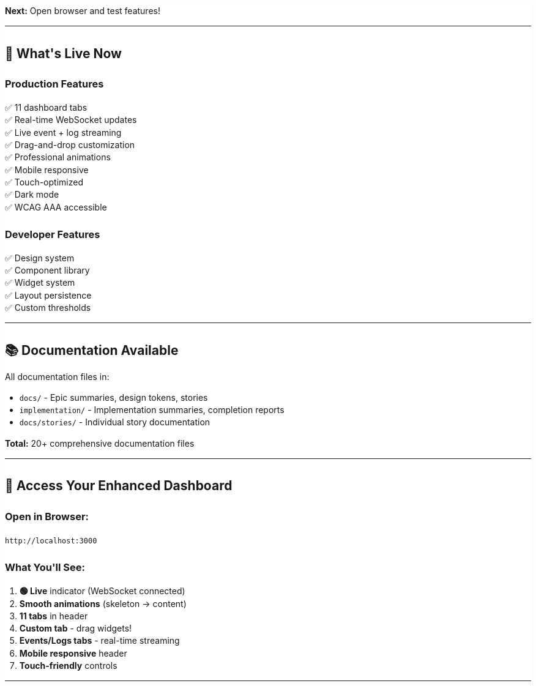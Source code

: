 **Next:** Open browser and test features!

---

## 🎁 What's Live Now

### Production Features
✅ 11 dashboard tabs  
✅ Real-time WebSocket updates  
✅ Live event + log streaming  
✅ Drag-and-drop customization  
✅ Professional animations  
✅ Mobile responsive  
✅ Touch-optimized  
✅ Dark mode  
✅ WCAG AAA accessible  

### Developer Features
✅ Design system  
✅ Component library  
✅ Widget system  
✅ Layout persistence  
✅ Custom thresholds  

---

## 📚 Documentation Available

All documentation files in:
- `docs/` - Epic summaries, design tokens, stories
- `implementation/` - Implementation summaries, completion reports
- `docs/stories/` - Individual story documentation

**Total:** 20+ comprehensive documentation files

---

## 🚀 Access Your Enhanced Dashboard

### Open in Browser:
```
http://localhost:3000
```

### What You'll See:
1. **🟢 Live** indicator (WebSocket connected)
2. **Smooth animations** (skeleton → content)
3. **11 tabs** in header
4. **Custom tab** - drag widgets!
5. **Events/Logs tabs** - real-time streaming
6. **Mobile responsive** header
7. **Touch-friendly** controls

---